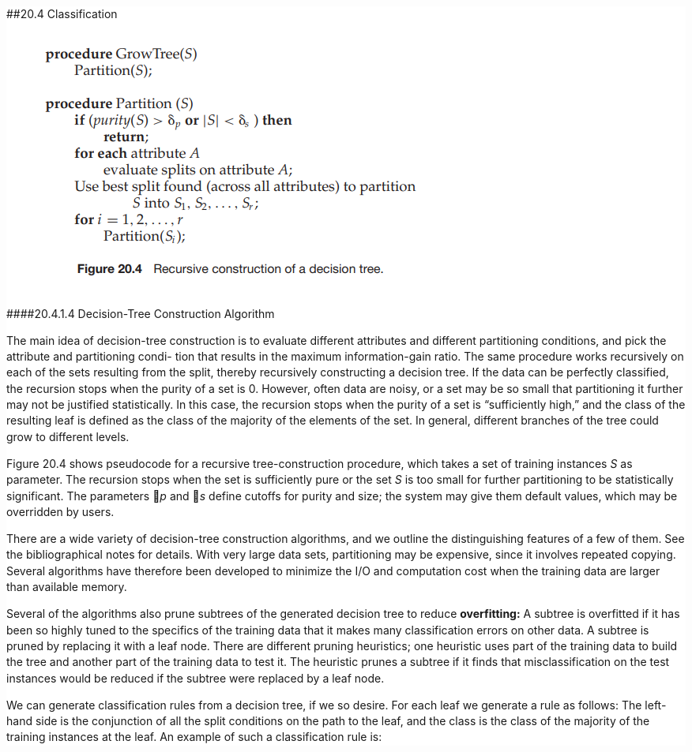 ##20.4 Classification 

![Alt text](214.png)

####20.4.1.4 Decision-Tree Construction Algorithm

The main idea of decision-tree construction is to evaluate different attributes and different partitioning conditions, and pick the attribute and partitioning condi- tion that results in the maximum information-gain ratio. The same procedure works recursively on each of the sets resulting from the split, thereby recursively constructing a decision tree. If the data can be perfectly classified, the recursion stops when the purity of a set is 0. However, often data are noisy, or a set may be so small that partitioning it further may not be justified statistically. In this case, the recursion stops when the purity of a set is “sufficiently high,” and the class of the resulting leaf is defined as the class of the majority of the elements of the set. In general, different branches of the tree could grow to different levels.

Figure 20.4 shows pseudocode for a recursive tree-construction procedure, which takes a set of training instances _S_ as parameter. The recursion stops when the set is sufficiently pure or the set _S_ is too small for further partitioning to be statistically significant. The parameters _p_ and _s_ define cutoffs for purity and size; the system may give them default values, which may be overridden by users.

There are a wide variety of decision-tree construction algorithms, and we outline the distinguishing features of a few of them. See the bibliographical notes for details. With very large data sets, partitioning may be expensive, since it involves repeated copying. Several algorithms have therefore been developed to minimize the I/O and computation cost when the training data are larger than available memory.

Several of the algorithms also prune subtrees of the generated decision tree to reduce **overfitting:** A subtree is overfitted if it has been so highly tuned to the specifics of the training data that it makes many classification errors on other data. A subtree is pruned by replacing it with a leaf node. There are different pruning heuristics; one heuristic uses part of the training data to build the tree and another part of the training data to test it. The heuristic prunes a subtree if it finds that misclassification on the test instances would be reduced if the subtree were replaced by a leaf node.  

We can generate classification rules from a decision tree, if we so desire. For each leaf we generate a rule as follows: The left-hand side is the conjunction of all the split conditions on the path to the leaf, and the class is the class of the majority of the training instances at the leaf. An example of such a classification rule is:
